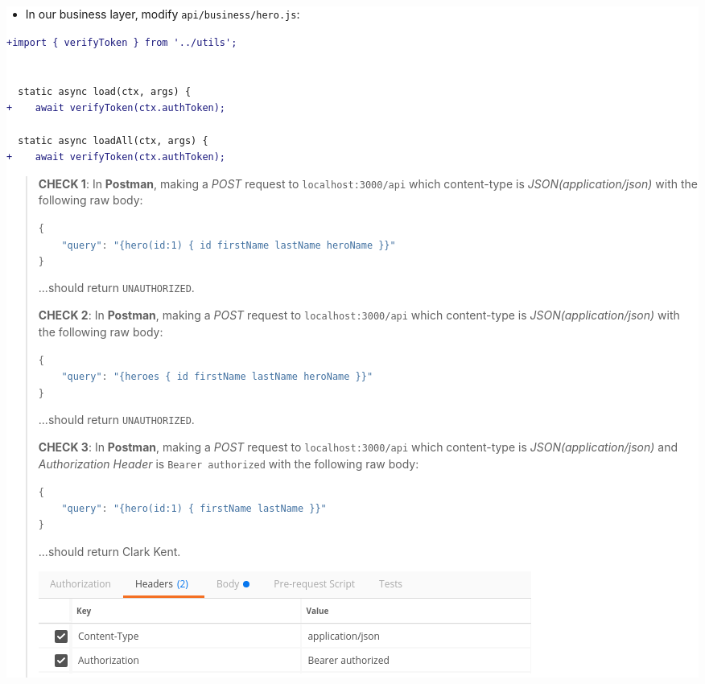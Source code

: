* In our business layer, modify `api/business/hero.js`:

```diff
+import { verifyToken } from '../utils';


  static async load(ctx, args) {
+    await verifyToken(ctx.authToken);

  static async loadAll(ctx, args) {
+    await verifyToken(ctx.authToken);
```

> **CHECK 1**: In **Postman**, making a _POST_ request to `localhost:3000/api` which content-type is _JSON\(application/json\)_ with the following raw body:
>
> ```javascript
> {
>     "query": "{hero(id:1) { id firstName lastName heroName }}"
> }
> ```
>
> ...should return `UNAUTHORIZED`.
>
> **CHECK 2**: In **Postman**, making a _POST_ request to `localhost:3000/api` which content-type is _JSON\(application/json\)_ with the following raw body:
>
> ```javascript
> {
>     "query": "{heroes { id firstName lastName heroName }}"
> }
> ```
>
> ...should return `UNAUTHORIZED`.
>
> **CHECK 3**: In **Postman**, making a _POST_ request to `localhost:3000/api` which content-type is _JSON\(application/json\)_ and _Authorization Header_ is `Bearer authorized` with the following raw body:
>
> ```javascript
> {
>     "query": "{hero(id:1) { firstName lastName }}"
> }
> ```
>
> ...should return Clark Kent.
>
> ![](../../.gitbook/assets/authorization.png)
